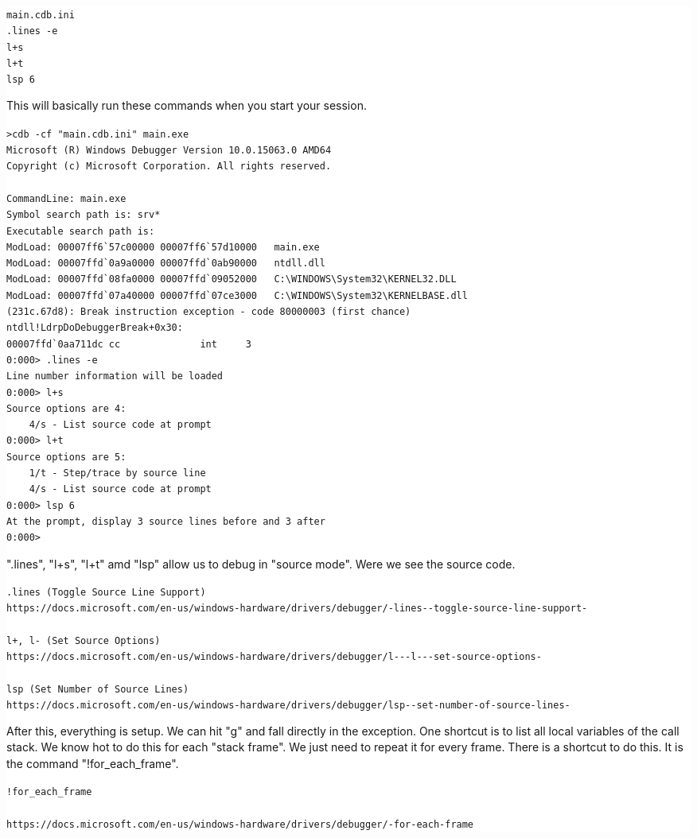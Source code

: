     main.cdb.ini
    .lines -e
    l+s
    l+t
    lsp 6

This will basically run these commands when you start your session.

    >cdb -cf "main.cdb.ini" main.exe
    Microsoft (R) Windows Debugger Version 10.0.15063.0 AMD64
    Copyright (c) Microsoft Corporation. All rights reserved.

    CommandLine: main.exe
    Symbol search path is: srv*
    Executable search path is:
    ModLoad: 00007ff6`57c00000 00007ff6`57d10000   main.exe
    ModLoad: 00007ffd`0a9a0000 00007ffd`0ab90000   ntdll.dll
    ModLoad: 00007ffd`08fa0000 00007ffd`09052000   C:\WINDOWS\System32\KERNEL32.DLL
    ModLoad: 00007ffd`07a40000 00007ffd`07ce3000   C:\WINDOWS\System32\KERNELBASE.dll
    (231c.67d8): Break instruction exception - code 80000003 (first chance)
    ntdll!LdrpDoDebuggerBreak+0x30:
    00007ffd`0aa711dc cc              int     3
    0:000> .lines -e
    Line number information will be loaded
    0:000> l+s
    Source options are 4:
        4/s - List source code at prompt
    0:000> l+t
    Source options are 5:
        1/t - Step/trace by source line
        4/s - List source code at prompt
    0:000> lsp 6
    At the prompt, display 3 source lines before and 3 after
    0:000> 

".lines", "l+s", "l+t" amd "lsp" allow us to debug in "source mode". Were we see the source code.

    .lines (Toggle Source Line Support)
    https://docs.microsoft.com/en-us/windows-hardware/drivers/debugger/-lines--toggle-source-line-support-

    l+, l- (Set Source Options)
    https://docs.microsoft.com/en-us/windows-hardware/drivers/debugger/l---l---set-source-options-

    lsp (Set Number of Source Lines)
    https://docs.microsoft.com/en-us/windows-hardware/drivers/debugger/lsp--set-number-of-source-lines-

After this, everything is setup. We can hit "g" and fall directly in the exception. One shortcut is to list all local variables of the call stack. We know hot to do this for each "stack frame". We just need to repeat it for every frame. There is a shortcut to do this. It is the command "!for_each_frame". 

    !for_each_frame

    https://docs.microsoft.com/en-us/windows-hardware/drivers/debugger/-for-each-frame
